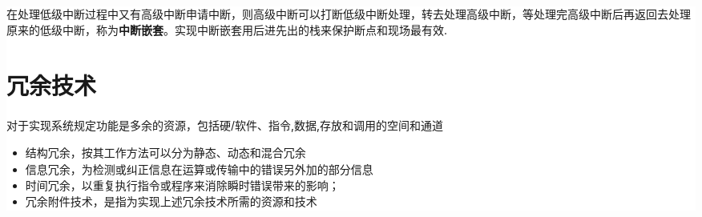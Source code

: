 在处理低级中断过程中又有高级中断申请中断，则高级中断可以打断低级中断处理，转去处理高级中断，等处理完高级中断后再返回去处理原来的低级中断，称为**中断嵌套**。实现中断嵌套用后进先出的栈来保护断点和现场最有效.





# 冗余技术

对于实现系统规定功能是多余的资源，包括硬/软件、指令,数据,存放和调用的空间和通道

* 结构冗余，按其工作方法可以分为静态、动态和混合冗余
* 信息冗余，为检测或纠正信息在运算或传输中的错误另外加的部分信息
* 时间冗余，以重复执行指令或程序来消除瞬时错误带来的影响；
* 冗余附件技术，是指为实现上述冗余技术所需的资源和技术

